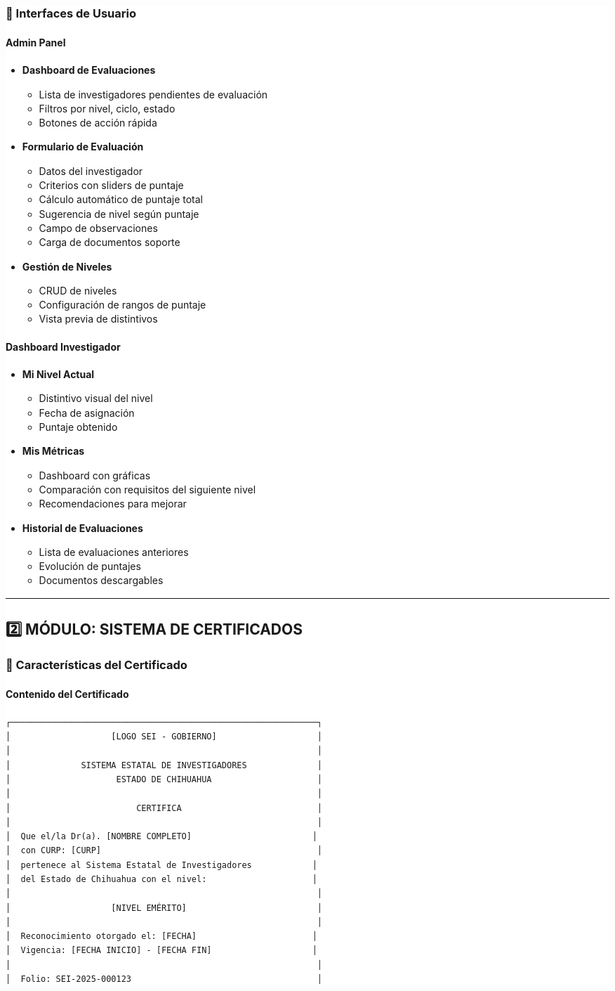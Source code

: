 ### 🎨 Interfaces de Usuario

#### Admin Panel
- **Dashboard de Evaluaciones**
  - Lista de investigadores pendientes de evaluación
  - Filtros por nivel, ciclo, estado
  - Botones de acción rápida
  
- **Formulario de Evaluación**
  - Datos del investigador
  - Criterios con sliders de puntaje
  - Cálculo automático de puntaje total
  - Sugerencia de nivel según puntaje
  - Campo de observaciones
  - Carga de documentos soporte

- **Gestión de Niveles**
  - CRUD de niveles
  - Configuración de rangos de puntaje
  - Vista previa de distintivos

#### Dashboard Investigador
- **Mi Nivel Actual**
  - Distintivo visual del nivel
  - Fecha de asignación
  - Puntaje obtenido
  
- **Mis Métricas**
  - Dashboard con gráficas
  - Comparación con requisitos del siguiente nivel
  - Recomendaciones para mejorar
  
- **Historial de Evaluaciones**
  - Lista de evaluaciones anteriores
  - Evolución de puntajes
  - Documentos descargables

---

## 2️⃣ MÓDULO: SISTEMA DE CERTIFICADOS

### 📜 Características del Certificado

#### Contenido del Certificado
```
┌─────────────────────────────────────────────────────────────┐
│                    [LOGO SEI - GOBIERNO]                    │
│                                                             │
│              SISTEMA ESTATAL DE INVESTIGADORES              │
│                     ESTADO DE CHIHUAHUA                     │
│                                                             │
│                         CERTIFICA                           │
│                                                             │
│  Que el/la Dr(a). [NOMBRE COMPLETO]                        │
│  con CURP: [CURP]                                           │
│  pertenece al Sistema Estatal de Investigadores            │
│  del Estado de Chihuahua con el nivel:                     │
│                                                             │
│                    [NIVEL EMÉRITO]                          │
│                                                             │
│  Reconocimiento otorgado el: [FECHA]                       │
│  Vigencia: [FECHA INICIO] - [FECHA FIN]                    │
│                                                             │
│  Folio: SEI-2025-000123                                     │
```